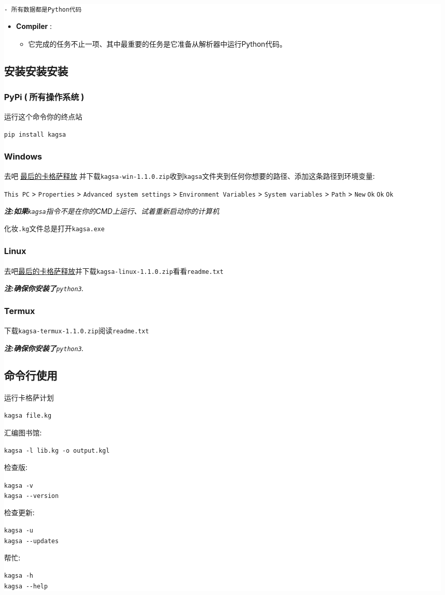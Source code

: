     - 所有数据都是Python代码
        
    

- **Compiler** :
        
    - 它完成的任务不止一项、其中最重要的任务是它准备从解析器中运行Python代码。
        
    


## 安装安装安装
### PyPi ( 所有操作系统 )
运行这个命令你的终点站

    pip install kagsa

### Windows
去吧 [最后的卡格萨释放](https://github.com/kagsa/kagsa/releases "") 并下载`kagsa-win-1.1.0.zip`收到`kagsa`文件夹到任何你想要的路径、添加这条路径到环境变量:

`This PC` &gt; `Properties` &gt; `Advanced system settings` &gt; `Environment Variables` &gt; `System variables` &gt; `Path` &gt; `New` `Ok` `Ok` `Ok`

*__<em>注:如果</em>__`kagsa`指令不是在你的CMD上运行、试着重新启动你的计算机*

化妆`.kg`文件总是打开`kagsa.exe`
### Linux
去吧[最后的卡格萨释放](https://github.com/kagsa/kagsa/releases "")并下载`kagsa-linux-1.1.0.zip`看看`readme.txt`

*__<em>注:确保你安装了</em>__`python3`.*
### Termux
下载`kagsa-termux-1.1.0.zip`阅读`readme.txt`

*__<em>注:确保你安装了</em>__`python3`.*
## 命令行使用
运行卡格萨计划

    kagsa file.kg

汇编图书馆:

    kagsa -l lib.kg -o output.kgl

检查版:

    kagsa -v
    kagsa --version

检查更新:

    kagsa -u
    kagsa --updates

帮忙:

    kagsa -h
    kagsa --help
